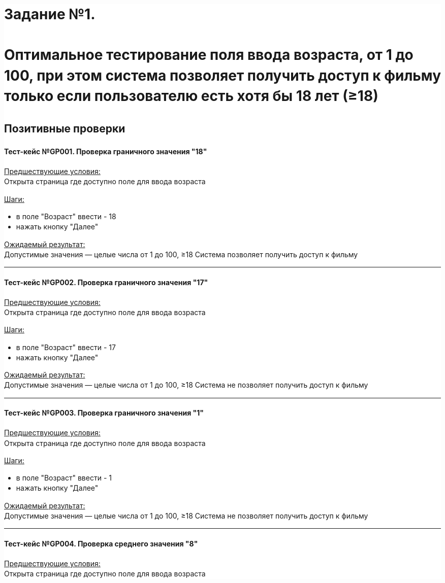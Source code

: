 # Задание №1. 
# Оптимальное тестирование поля ввода возраста, от 1 до 100, при этом система позволяет получить доступ к фильму только если пользователю есть хотя бы 18 лет (≥18)

## Позитивные проверки

#### Тест-кейс №GP001. Проверка граничного значения "18"
<u>Предшествующие условия:</u>  
 Открыта страница  где доступно поле для ввода возраста

<u>Шаги:</u>  
- в поле "Возраст" ввести - 18
- нажать кнопку "Далее"

<u>Ожидаемый результат: </u>  
Допустимые значения — целые числа от 1 до 100, ≥18
Система позволяет получить доступ к фильму

---
#### Тест-кейс №GP002. Проверка граничного значения "17"
<u>Предшествующие условия:</u>  
 Открыта страница  где доступно поле для ввода возраста

<u>Шаги:</u>  
- в поле "Возраст" ввести - 17
- нажать кнопку "Далее"

<u>Ожидаемый результат: </u>  
Допустимые значения — целые числа от 1 до 100, ≥18
Система не позволяет получить доступ к фильму

---
#### Тест-кейс №GP003. Проверка граничного значения "1"
<u>Предшествующие условия:</u>  
 Открыта страница  где доступно поле для ввода возраста

<u>Шаги:</u>  
- в поле "Возраст" ввести - 1
- нажать кнопку "Далее"

<u>Ожидаемый результат: </u>  
Допустимые значения — целые числа от 1 до 100, ≥18
Система не позволяет получить доступ к фильму

---
#### Тест-кейс №GP004. Проверка среднего значения "8"
<u>Предшествующие условия:</u>  
 Открыта страница  где доступно поле для ввода возраста
